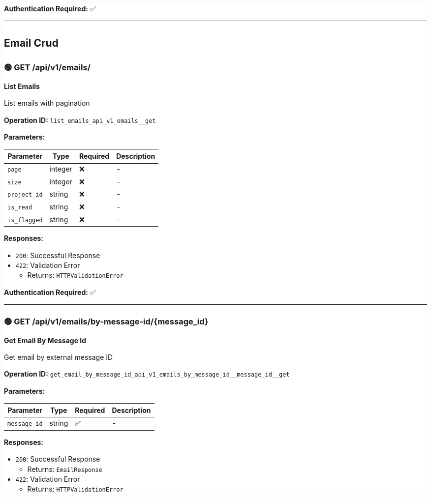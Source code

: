 **Authentication Required:** ✅

---

## Email Crud

### 🟢 **GET** /api/v1/emails/

**List Emails**

List emails with pagination

**Operation ID:** `list_emails_api_v1_emails__get`

**Parameters:**

| Parameter | Type | Required | Description |
|-----------|------|----------|-------------|
| `page` | integer | ❌ | - |
| `size` | integer | ❌ | - |
| `project_id` | string | ❌ | - |
| `is_read` | string | ❌ | - |
| `is_flagged` | string | ❌ | - |


**Responses:**
- `200`: Successful Response
- `422`: Validation Error
  - Returns: `HTTPValidationError`

**Authentication Required:** ✅

---

### 🟢 **GET** /api/v1/emails/by-message-id/**{message_id}**

**Get Email By Message Id**

Get email by external message ID

**Operation ID:** `get_email_by_message_id_api_v1_emails_by_message_id__message_id__get`

**Parameters:**

| Parameter | Type | Required | Description |
|-----------|------|----------|-------------|
| `message_id` | string | ✅ | - |


**Responses:**
- `200`: Successful Response
  - Returns: `EmailResponse`
- `422`: Validation Error
  - Returns: `HTTPValidationError`
